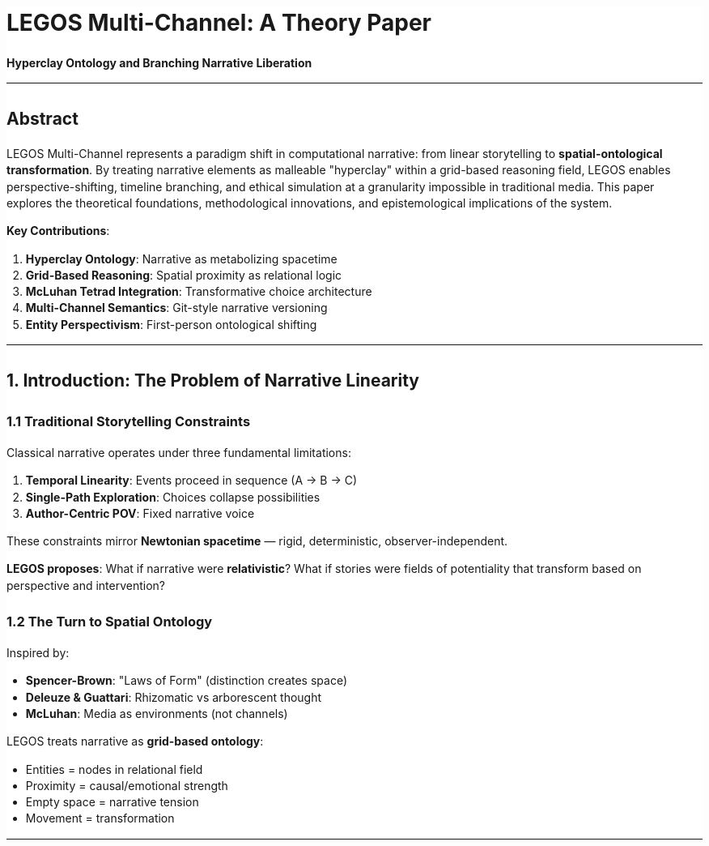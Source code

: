# LEGOS Multi-Channel: A Theory Paper

**Hyperclay Ontology and Branching Narrative Liberation**

---

## Abstract

LEGOS Multi-Channel represents a paradigm shift in computational narrative: from linear storytelling to **spatial-ontological transformation**. By treating narrative elements as malleable "hyperclay" within a grid-based reasoning field, LEGOS enables perspective-shifting, timeline branching, and ethical simulation at a granularity impossible in traditional media. This paper explores the theoretical foundations, methodological innovations, and epistemological implications of the system.

**Key Contributions**:
1. **Hyperclay Ontology**: Narrative as metabolizing spacetime
2. **Grid-Based Reasoning**: Spatial proximity as relational logic
3. **McLuhan Tetrad Integration**: Transformative choice architecture
4. **Multi-Channel Semantics**: Git-style narrative versioning
5. **Entity Perspectivism**: First-person ontological shifting

---

## 1. Introduction: The Problem of Narrative Linearity

### 1.1 Traditional Storytelling Constraints

Classical narrative operates under three fundamental limitations:

1. **Temporal Linearity**: Events proceed in sequence (A → B → C)
2. **Single-Path Exploration**: Choices collapse possibilities
3. **Author-Centric POV**: Fixed narrative voice

These constraints mirror **Newtonian spacetime** — rigid, deterministic, observer-independent.

**LEGOS proposes**: What if narrative were **relativistic**? What if stories were fields of potentiality that transform based on perspective and intervention?

### 1.2 The Turn to Spatial Ontology

Inspired by:
- **Spencer-Brown**: "Laws of Form" (distinction creates space)
- **Deleuze & Guattari**: Rhizomatic vs arborescent thought
- **McLuhan**: Media as environments (not channels)

LEGOS treats narrative as **grid-based ontology**:
- Entities = nodes in relational field
- Proximity = causal/emotional strength
- Empty space = narrative tension
- Movement = transformation

---

